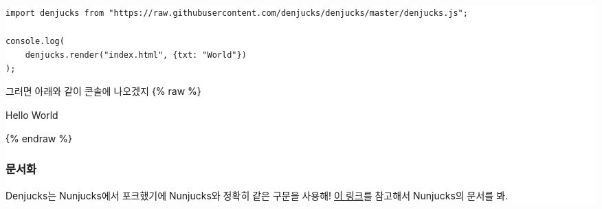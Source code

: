     import denjucks from "https://raw.githubusercontent.com/denjucks/denjucks/master/denjucks.js";
    
    console.log(
    	denjucks.render("index.html", {txt: "World"})
    );

그러면 아래와 같이 콘솔에 나오겠지
{% raw %}
    <html>
    	<head></head>
    	<body>
    		<p>Hello World</p>
    	</body>
    </html>
{% endraw %}
### 문서화

Denjucks는 Nunjucks에서 포크했기에 Nunjucks와 정확히 같은 구문을 사용해! [이 링크](https://mozilla.github.io/nunjucks/)를 참고해서 Nunjucks의 문서를 봐.
